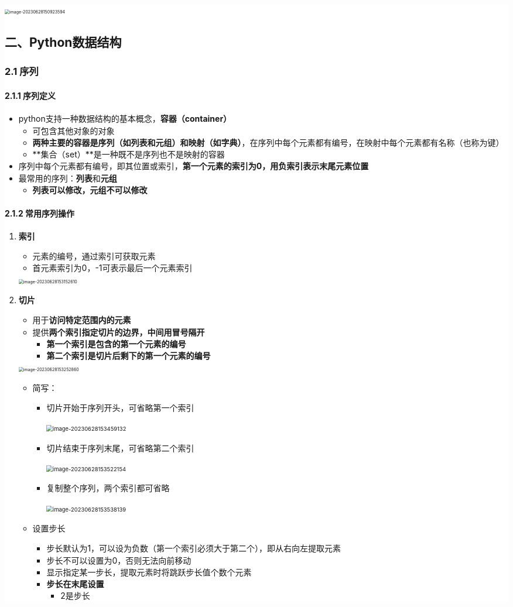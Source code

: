 <img src="https://raw.githubusercontent.com/Jian-wei-peng/typora-pic/main/202306281509641.png" alt="image-20230628150923594" style="zoom:50%;" />

## 二、Python数据结构

### 2.1 序列

#### 2.1.1 序列定义

- python支持一种数据结构的基本概念，**容器（container）**
  - 可包含其他对象的对象
  - **两种主要的容器是序列（如列表和元组）和映射（如字典）**，在序列中每个元素都有编号，在映射中每个元素都有名称（也称为键）
  - **集合（set）**是一种既不是序列也不是映射的容器
- 序列中每个元素都有编号，即其位置或索引，**第一个元素的索引为0，用负索引表示末尾元素位置**
- 最常用的序列：**列表**和**元组**
  - **列表可以修改，元组不可以修改**

#### 2.1.2 常用序列操作

1. **索引**

   - 元素的编号，通过索引可获取元素
   - 首元素索引为0，-1可表示最后一个元素索引

   <img src="https://raw.githubusercontent.com/Jian-wei-peng/typora-pic/main/202306281531636.png" alt="image-20230628153152610" style="zoom:50%;" />

2. **切片**

   - 用于**访问特定范围内的元素**
   - 提供**两个索引指定切片的边界，中间用冒号隔开**
     - **第一个索引是包含的第一个元素的编号**
     - **第二个索引是切片后剩下的第一个元素的编号**

   <img src="https://raw.githubusercontent.com/Jian-wei-peng/typora-pic/main/202306281532882.png" alt="image-20230628153252860" style="zoom:50%;" />

   - 简写：

     - 切片开始于序列开头，可省略第一个索引

       <img src="https://raw.githubusercontent.com/Jian-wei-peng/typora-pic/main/202306281534154.png" alt="image-20230628153459132" style="zoom:67%;" />

     - 切片结束于序列末尾，可省略第二个索引

       <img src="https://raw.githubusercontent.com/Jian-wei-peng/typora-pic/main/202306281535176.png" alt="image-20230628153522154" style="zoom:67%;" />

     - 复制整个序列，两个索引都可省略

       <img src="https://raw.githubusercontent.com/Jian-wei-peng/typora-pic/main/202306281535162.png" alt="image-20230628153538139" style="zoom: 67%;" />

   - 设置步长

     - 步长默认为1，可以设为负数（第一个索引必须大于第二个），即从右向左提取元素
     - 步长不可以设置为0，否则无法向前移动
     - 显示指定某一步长，提取元素时将跳跃步长值个数个元素
     - **步长在末尾设置**
       - 2是步长
